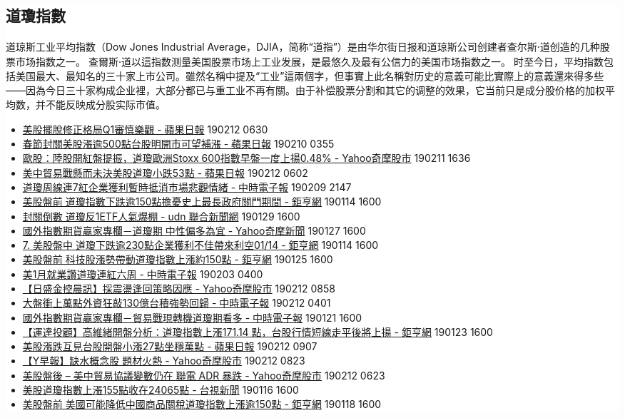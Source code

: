 ## 道瓊指數

道琼斯工业平均指数（Dow Jones Industrial Average，DJIA，简称“道指”）是由华尔街日报和道琼斯公司创建者查尔斯·道创造的几种股票市场指数之一。
查爾斯·道以這指数测量美国股票市场上工业发展，是最悠久及最有公信力的美国市场指数之一。
时至今日，平均指数包括美国最大、最知名的三十家上市公司。雖然名稱中提及“工业”這兩個字，但事實上此名稱對历史的意義可能比實際上的意義還來得多些——因為今日三十家构成企业裡，大部分都已与重工业不再有關。由于补偿股票分割和其它的调整的效果，它当前只是成分股价格的加权平均数，并不能反映成分股实际市值。
- [美股擺脫修正格局Q1審慎樂觀 - 蘋果日報](https://tw.appledaily.com/new/realtime/20190212/1515386/ "美股擺脫修正格局Q1審慎樂觀 - 蘋果日報") 190212 0630
- [春節封關美股漲逾500點台股明開市可望補漲 - 蘋果日報](https://tw.appledaily.com/finance/daily/20190210/38252689/ "春節封關美股漲逾500點台股明開市可望補漲 - 蘋果日報") 190210 0355
- [歐股：陸股開紅盤提振，道瓊歐洲Stoxx 600指數早盤一度上揚0.48% - Yahoo奇摩股市](https://tw.stock.yahoo.com/news/%E6%AD%90%E8%82%A1-%E9%99%B8%E8%82%A1%E9%96%8B%E7%B4%85%E7%9B%A4%E6%8F%90%E6%8C%AF-%E9%81%93%E7%93%8A%E6%AD%90%E6%B4%B2stoxx-600%E6%8C%87%E6%95%B8%E6%97%A9%E7%9B%A4-%E5%BA%A6%E4%B8%8A%E6%8F%9A0-083619091.html "歐股：陸股開紅盤提振，道瓊歐洲Stoxx 600指數早盤一度上揚0.48% - Yahoo奇摩股市") 190211 1636
- [美中貿易戰懸而未決美股道瓊小跌53點 - 蘋果日報](https://tw.appledaily.com/new/realtime/20190212/1515717 "美中貿易戰懸而未決美股道瓊小跌53點 - 蘋果日報") 190212 0602
- [道瓊周線連7紅企業獲利暫時抵消市場悲觀情緒 - 中時電子報](https://www.chinatimes.com/realtimenews/20190209002004-260410 "道瓊周線連7紅企業獲利暫時抵消市場悲觀情緒 - 中時電子報") 190209 2147
- [美股盤前 道瓊指數下跌逾150點擔憂史上最長政府關門期間 - 鉅亨網](https://news.cnyes.com/news/id/4268026 "美股盤前 道瓊指數下跌逾150點擔憂史上最長政府關門期間 - 鉅亨網") 190114 1600
- [封關倒數 道瓊反1ETF人氣爆棚 - udn 聯合新聞網](https://udn.com/news/story/7251/3621428 "封關倒數 道瓊反1ETF人氣爆棚 - udn 聯合新聞網") 190129 1600
- [國外指數期貨贏家專欄－道瓊期 中性偏多為宜 - Yahoo奇摩新聞](https://tw.news.yahoo.com/%E5%9C%8B%E5%A4%96%E6%8C%87%E6%95%B8%E6%9C%9F%E8%B2%A8%E8%B4%8F%E5%AE%B6%E5%B0%88%E6%AC%84-%E9%81%93%E7%93%8A%E6%9C%9F-%E4%B8%AD%E6%80%A7%E5%81%8F%E5%A4%9A%E7%82%BA%E5%AE%9C-215006992--finance.html "國外指數期貨贏家專欄－道瓊期 中性偏多為宜 - Yahoo奇摩新聞") 190127 1600
- [7. 美股盤中 道瓊下跌逾230點企業獲利不佳帶來利空01/14 - 鉅亨網](https://news.cnyes.com/news/id/4268158 "7. 美股盤中 道瓊下跌逾230點企業獲利不佳帶來利空01/14 - 鉅亨網") 190114 1600
- [美股盤前 科技股漲勢帶動道瓊指數上漲約150點 - 鉅亨網](https://news.cnyes.com/news/id/4273982 "美股盤前 科技股漲勢帶動道瓊指數上漲約150點 - 鉅亨網") 190125 1600
- [美1月就業讚道瓊連紅六周 - 中時電子報](https://www.chinatimes.com/newspapers/20190203000264-260203 "美1月就業讚道瓊連紅六周 - 中時電子報") 190203 0400
- [【日盛金控晨訊】採震盪逢回策略因應 - Yahoo奇摩股市](https://tw.stock.yahoo.com/news/%E6%97%A5%E7%9B%9B%E9%87%91%E6%8E%A7%E6%99%A8%E8%A8%8A-%E6%8E%A1%E9%9C%87%E7%9B%AA%E9%80%A2%E5%9B%9E%E7%AD%96%E7%95%A5%E5%9B%A0%E6%87%89-005800864.html "【日盛金控晨訊】採震盪逢回策略因應 - Yahoo奇摩股市") 190212 0858
- [大盤衝上萬點外資狂敲130億台積強勢回歸 - 中時電子報](https://www.chinatimes.com/newspapers/20190212000185-260202 "大盤衝上萬點外資狂敲130億台積強勢回歸 - 中時電子報") 190212 0401
- [國外指數期貨贏家專欄－貿易戰現轉機道瓊期看多 - 中時電子報](https://www.chinatimes.com/newspapers/20190121000354-260206 "國外指數期貨贏家專欄－貿易戰現轉機道瓊期看多 - 中時電子報") 190121 1600
- [【運達投顧】高維緒開盤分析：道瓊指數上漲171.14 點，台股行情短線走平後將上揚 - 鉅亨網](https://news.cnyes.com/news/id/4272957 "【運達投顧】高維緒開盤分析：道瓊指數上漲171.14 點，台股行情短線走平後將上揚 - 鉅亨網") 190123 1600
- [美股漲跌互見台股開盤小漲27點坐穩萬點 - 蘋果日報](https://tw.news.appledaily.com/new/realtime/20190212/1515717/ "美股漲跌互見台股開盤小漲27點坐穩萬點 - 蘋果日報") 190212 0907
- [【Y早報】缺水概念股 題材火熱 - Yahoo奇摩股市](https://tw.stock.yahoo.com/news/%E3%80%90y%E6%97%A9%E5%A0%B1%E3%80%91%E7%BC%BA%E6%B0%B4%E6%A6%82%E5%BF%B5%E8%82%A1-%E9%A1%8C%E6%9D%90%E7%81%AB%E7%86%B1-002347455.html "【Y早報】缺水概念股 題材火熱 - Yahoo奇摩股市") 190212 0823
- [美股盤後 – 美中貿易協議變數仍在 聯電 ADR 暴跌 - Yahoo奇摩股市](https://tw.stock.yahoo.com/news/%E7%BE%8E%E8%82%A1%E7%9B%A4%E5%BE%8C-%E6%96%B0-%E8%BC%AA%E7%BE%8E%E4%B8%AD%E8%AB%87%E5%88%A4%E9%96%8B%E5%A7%8B-%E7%BE%8E%E8%82%A1%E6%94%B6%E7%9B%A4%E5%A4%A7%E8%87%B4%E6%8C%81%E5%B9%B3-222320776.html "美股盤後 – 美中貿易協議變數仍在 聯電 ADR 暴跌 - Yahoo奇摩股市") 190212 0623
- [美股道瓊指數上漲155點收在24065點 - 台視新聞](https://www.ttv.com.tw/news/view/10801160006100N/568 "美股道瓊指數上漲155點收在24065點 - 台視新聞") 190116 1600
- [美股盤前 美國可能降低中國商品關稅道瓊指數上漲逾150點 - 鉅亨網](https://news.cnyes.com/news/id/4270537 "美股盤前 美國可能降低中國商品關稅道瓊指數上漲逾150點 - 鉅亨網") 190118 1600
